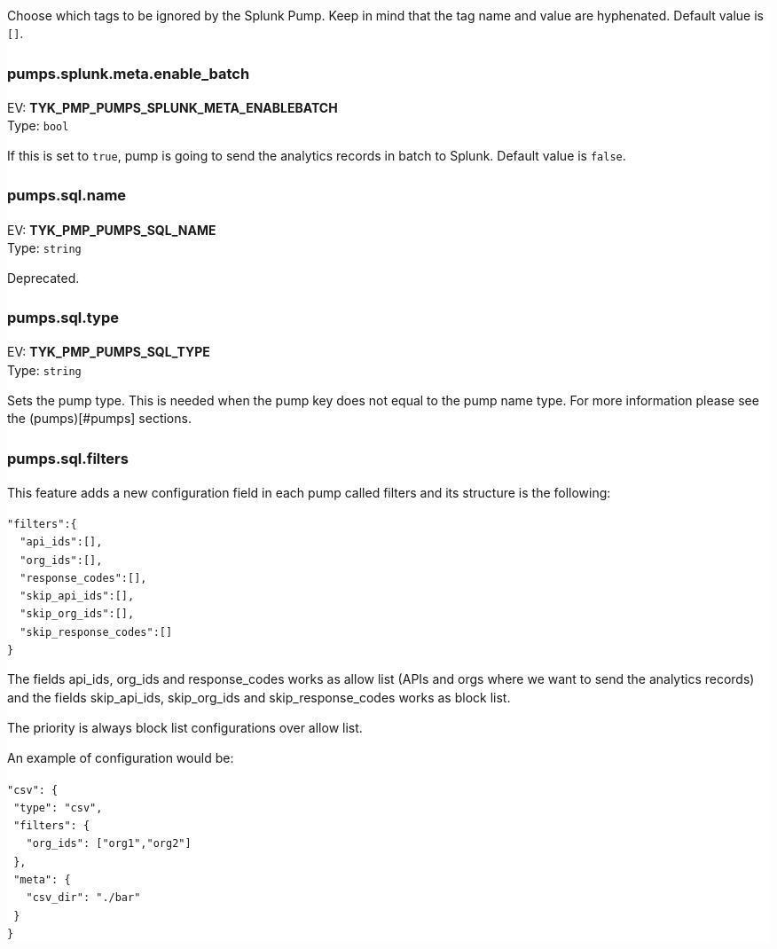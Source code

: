 Choose which tags to be ignored by the Splunk Pump. Keep in mind that the tag name and value
are hyphenated. Default value is `[]`.

### pumps.splunk.meta.enable_batch
EV: <b>TYK_PMP_PUMPS_SPLUNK_META_ENABLEBATCH</b><br />
Type: `bool`<br />

If this is set to `true`, pump is going to send the analytics records in batch to Splunk.
Default value is `false`.

### pumps.sql.name
EV: <b>TYK_PMP_PUMPS_SQL_NAME</b><br />
Type: `string`<br />

Deprecated.

### pumps.sql.type
EV: <b>TYK_PMP_PUMPS_SQL_TYPE</b><br />
Type: `string`<br />

Sets the pump type. This is needed when the pump key does not equal to the pump name type.
For more information please see the (pumps)[#pumps] sections.

### pumps.sql.filters
This feature adds a new configuration field in each pump called filters and its structure is
the following:
```{.json}
"filters":{
  "api_ids":[],
  "org_ids":[],
  "response_codes":[],
  "skip_api_ids":[],
  "skip_org_ids":[],
  "skip_response_codes":[]
}
```
The fields api_ids, org_ids and response_codes works as allow list (APIs and orgs where we
want to send the analytics records) and the fields skip_api_ids, skip_org_ids and
skip_response_codes works as block list.

The priority is always block list configurations over allow list.

An example of configuration would be:
```{.json}
"csv": {
 "type": "csv",
 "filters": {
   "org_ids": ["org1","org2"]
 },
 "meta": {
   "csv_dir": "./bar"
 }
}
```
